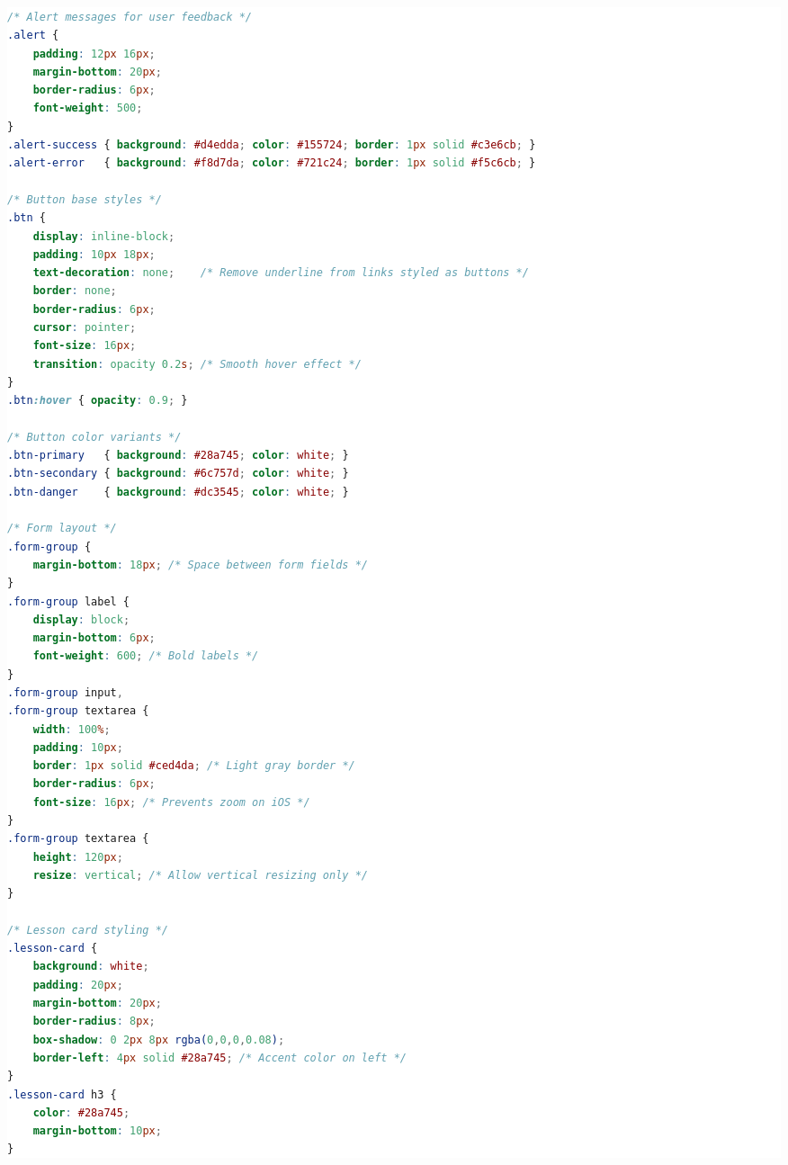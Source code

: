 ```css
/* Alert messages for user feedback */
.alert {
    padding: 12px 16px;
    margin-bottom: 20px;
    border-radius: 6px;
    font-weight: 500;
}
.alert-success { background: #d4edda; color: #155724; border: 1px solid #c3e6cb; }
.alert-error   { background: #f8d7da; color: #721c24; border: 1px solid #f5c6cb; }

/* Button base styles */
.btn {
    display: inline-block;
    padding: 10px 18px;
    text-decoration: none;    /* Remove underline from links styled as buttons */
    border: none;
    border-radius: 6px;
    cursor: pointer;
    font-size: 16px;
    transition: opacity 0.2s; /* Smooth hover effect */
}
.btn:hover { opacity: 0.9; }

/* Button color variants */
.btn-primary   { background: #28a745; color: white; }
.btn-secondary { background: #6c757d; color: white; }
.btn-danger    { background: #dc3545; color: white; }

/* Form layout */
.form-group {
    margin-bottom: 18px; /* Space between form fields */
}
.form-group label {
    display: block;
    margin-bottom: 6px;
    font-weight: 600; /* Bold labels */
}
.form-group input,
.form-group textarea {
    width: 100%;
    padding: 10px;
    border: 1px solid #ced4da; /* Light gray border */
    border-radius: 6px;
    font-size: 16px; /* Prevents zoom on iOS */
}
.form-group textarea {
    height: 120px;
    resize: vertical; /* Allow vertical resizing only */
}

/* Lesson card styling */
.lesson-card {
    background: white;
    padding: 20px;
    margin-bottom: 20px;
    border-radius: 8px;
    box-shadow: 0 2px 8px rgba(0,0,0,0.08);
    border-left: 4px solid #28a745; /* Accent color on left */
}
.lesson-card h3 {
    color: #28a745;
    margin-bottom: 10px;
}
```